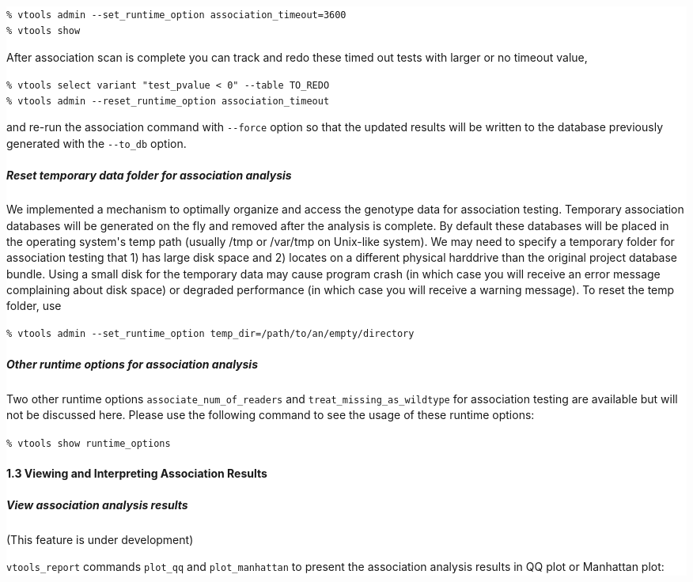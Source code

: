 


    % vtools admin --set_runtime_option association_timeout=3600
    % vtools show
    



    

After association scan is complete you can track and redo these timed out tests with larger or no timeout value, 



    % vtools select variant "test_pvalue < 0" --table TO_REDO
    % vtools admin --reset_runtime_option association_timeout
    

and re-run the association command with `--force` option so that the updated results will be written to the database previously generated with the `--to_db` option. 



##### Reset temporary data folder for association analysis

We implemented a mechanism to optimally organize and access the genotype data for association testing. Temporary association databases will be generated on the fly and removed after the analysis is complete. By default these databases will be placed in the operating system's temp path (usually /tmp or /var/tmp on Unix-like system). We may need to specify a temporary folder for association testing that 1) has large disk space and 2) locates on a different physical harddrive than the original project database bundle. Using a small disk for the temporary data may cause program crash (in which case you will receive an error message complaining about disk space) or degraded performance (in which case you will receive a warning message). To reset the temp folder, use 



    % vtools admin --set_runtime_option temp_dir=/path/to/an/empty/directory
    



##### Other runtime options for association analysis

Two other runtime options `associate_num_of_readers` and `treat_missing_as_wildtype` for association testing are available but will not be discussed here. Please use the following command to see the usage of these runtime options: 



    % vtools show runtime_options
    



#### 1.3 Viewing and Interpreting Association Results

##### View association analysis results

(This feature is under development) 

`vtools_report` commands `plot_qq` and `plot_manhattan` to present the association analysis results in QQ plot or Manhattan plot: 


